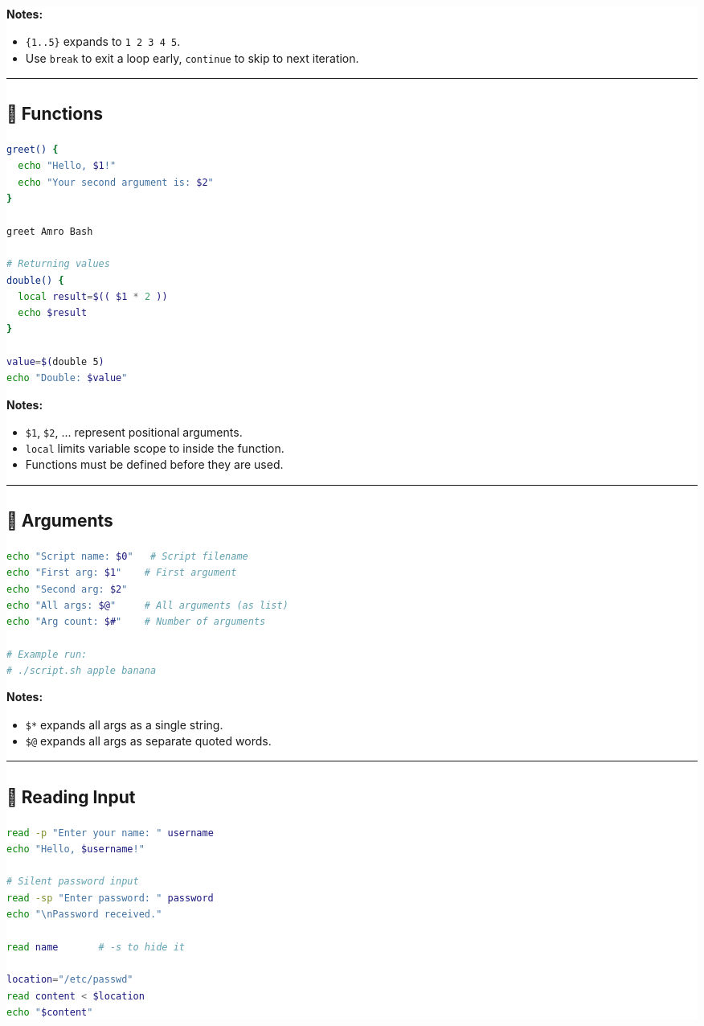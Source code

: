 **Notes:**
- `{1..5}` expands to `1 2 3 4 5`.
- Use `break` to exit a loop early, `continue` to skip to next iteration.

---

## 🧠 Functions
```bash
greet() {
  echo "Hello, $1!"
  echo "Your second argument is: $2"
}

greet Amro Bash

# Returning values
double() {
  local result=$(( $1 * 2 ))
  echo $result
}

value=$(double 5)
echo "Double: $value"
```

**Notes:**
- `$1`, `$2`, ... represent positional arguments.
- `local` limits variable scope to inside the function.
- Functions must be defined before they are used.

---

## 🧮 Arguments
```bash
echo "Script name: $0"   # Script filename
echo "First arg: $1"    # First argument
echo "Second arg: $2"
echo "All args: $@"     # All arguments (as list)
echo "Arg count: $#"    # Number of arguments

# Example run:
# ./script.sh apple banana
```

**Notes:**
- `$*` expands all args as a single string.
- `$@` expands all args as separate quoted words.

---

## 💬 Reading Input
```bash
read -p "Enter your name: " username
echo "Hello, $username!"

# Silent password input
read -sp "Enter password: " password
echo "\nPassword received."

read name       # -s to hide it

location="/etc/passwd"
read content < $location
echo "$content"
```